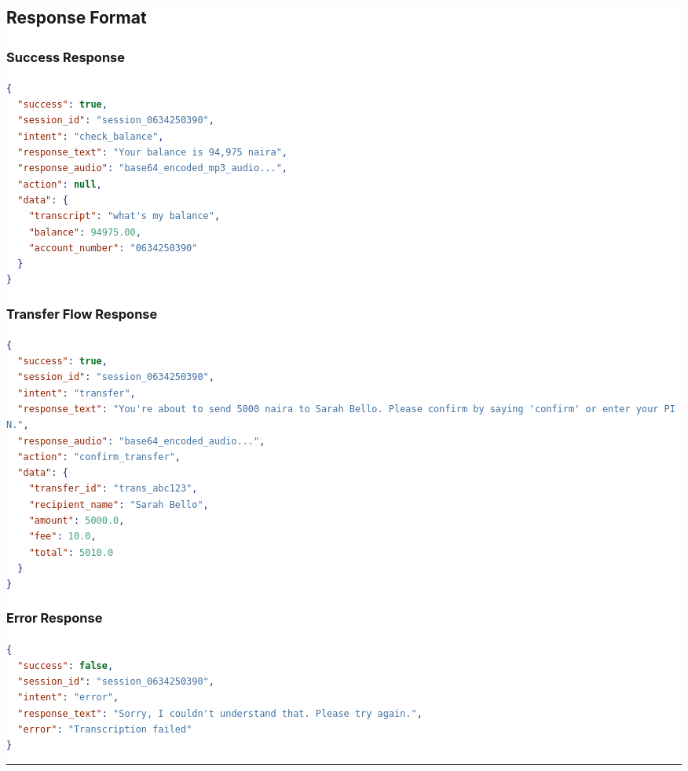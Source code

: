 
## Response Format

### Success Response

```json
{
  "success": true,
  "session_id": "session_0634250390",
  "intent": "check_balance",
  "response_text": "Your balance is 94,975 naira",
  "response_audio": "base64_encoded_mp3_audio...",
  "action": null,
  "data": {
    "transcript": "what's my balance",
    "balance": 94975.00,
    "account_number": "0634250390"
  }
}
```

### Transfer Flow Response

```json
{
  "success": true,
  "session_id": "session_0634250390",
  "intent": "transfer",
  "response_text": "You're about to send 5000 naira to Sarah Bello. Please confirm by saying 'confirm' or enter your PIN.",
  "response_audio": "base64_encoded_audio...",
  "action": "confirm_transfer",
  "data": {
    "transfer_id": "trans_abc123",
    "recipient_name": "Sarah Bello",
    "amount": 5000.0,
    "fee": 10.0,
    "total": 5010.0
  }
}
```

### Error Response

```json
{
  "success": false,
  "session_id": "session_0634250390",
  "intent": "error",
  "response_text": "Sorry, I couldn't understand that. Please try again.",
  "error": "Transcription failed"
}
```

---